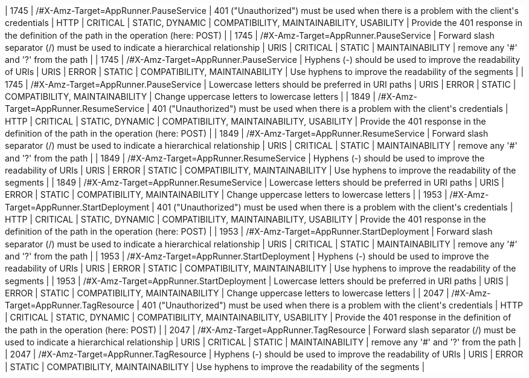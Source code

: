 | 1745     | /#X-Amz-Target=AppRunner.PauseService                     | 401 ("Unauthorized") must be used when there is a problem with the client's credentials | HTTP     | CRITICAL | STATIC, DYNAMIC | COMPATIBILITY, MAINTAINABILITY, USABILITY | Provide the 401 response in the definition of the path in the operation (here: POST)                                                                  |
| 1745     | /#X-Amz-Target=AppRunner.PauseService                     | Forward slash separator (/) must be used to indicate a hierarchical relationship        | URIS     | CRITICAL | STATIC          | MAINTAINABILITY                           | remove any '#' and '?' from the path                                                                                                                  |
| 1745     | /#X-Amz-Target=AppRunner.PauseService                     | Hyphens (-) should be used to improve the readability of URIs                           | URIS     | ERROR    | STATIC          | COMPATIBILITY, MAINTAINABILITY            | Use hyphens to improve the readability of the segments                                                                                                |
| 1745     | /#X-Amz-Target=AppRunner.PauseService                     | Lowercase letters should be preferred in URI paths                                      | URIS     | ERROR    | STATIC          | COMPATIBILITY, MAINTAINABILITY            | Change uppercase letters to lowercase letters                                                                                                         |
| 1849     | /#X-Amz-Target=AppRunner.ResumeService                    | 401 ("Unauthorized") must be used when there is a problem with the client's credentials | HTTP     | CRITICAL | STATIC, DYNAMIC | COMPATIBILITY, MAINTAINABILITY, USABILITY | Provide the 401 response in the definition of the path in the operation (here: POST)                                                                  |
| 1849     | /#X-Amz-Target=AppRunner.ResumeService                    | Forward slash separator (/) must be used to indicate a hierarchical relationship        | URIS     | CRITICAL | STATIC          | MAINTAINABILITY                           | remove any '#' and '?' from the path                                                                                                                  |
| 1849     | /#X-Amz-Target=AppRunner.ResumeService                    | Hyphens (-) should be used to improve the readability of URIs                           | URIS     | ERROR    | STATIC          | COMPATIBILITY, MAINTAINABILITY            | Use hyphens to improve the readability of the segments                                                                                                |
| 1849     | /#X-Amz-Target=AppRunner.ResumeService                    | Lowercase letters should be preferred in URI paths                                      | URIS     | ERROR    | STATIC          | COMPATIBILITY, MAINTAINABILITY            | Change uppercase letters to lowercase letters                                                                                                         |
| 1953     | /#X-Amz-Target=AppRunner.StartDeployment                  | 401 ("Unauthorized") must be used when there is a problem with the client's credentials | HTTP     | CRITICAL | STATIC, DYNAMIC | COMPATIBILITY, MAINTAINABILITY, USABILITY | Provide the 401 response in the definition of the path in the operation (here: POST)                                                                  |
| 1953     | /#X-Amz-Target=AppRunner.StartDeployment                  | Forward slash separator (/) must be used to indicate a hierarchical relationship        | URIS     | CRITICAL | STATIC          | MAINTAINABILITY                           | remove any '#' and '?' from the path                                                                                                                  |
| 1953     | /#X-Amz-Target=AppRunner.StartDeployment                  | Hyphens (-) should be used to improve the readability of URIs                           | URIS     | ERROR    | STATIC          | COMPATIBILITY, MAINTAINABILITY            | Use hyphens to improve the readability of the segments                                                                                                |
| 1953     | /#X-Amz-Target=AppRunner.StartDeployment                  | Lowercase letters should be preferred in URI paths                                      | URIS     | ERROR    | STATIC          | COMPATIBILITY, MAINTAINABILITY            | Change uppercase letters to lowercase letters                                                                                                         |
| 2047     | /#X-Amz-Target=AppRunner.TagResource                      | 401 ("Unauthorized") must be used when there is a problem with the client's credentials | HTTP     | CRITICAL | STATIC, DYNAMIC | COMPATIBILITY, MAINTAINABILITY, USABILITY | Provide the 401 response in the definition of the path in the operation (here: POST)                                                                  |
| 2047     | /#X-Amz-Target=AppRunner.TagResource                      | Forward slash separator (/) must be used to indicate a hierarchical relationship        | URIS     | CRITICAL | STATIC          | MAINTAINABILITY                           | remove any '#' and '?' from the path                                                                                                                  |
| 2047     | /#X-Amz-Target=AppRunner.TagResource                      | Hyphens (-) should be used to improve the readability of URIs                           | URIS     | ERROR    | STATIC          | COMPATIBILITY, MAINTAINABILITY            | Use hyphens to improve the readability of the segments                                                                                                |